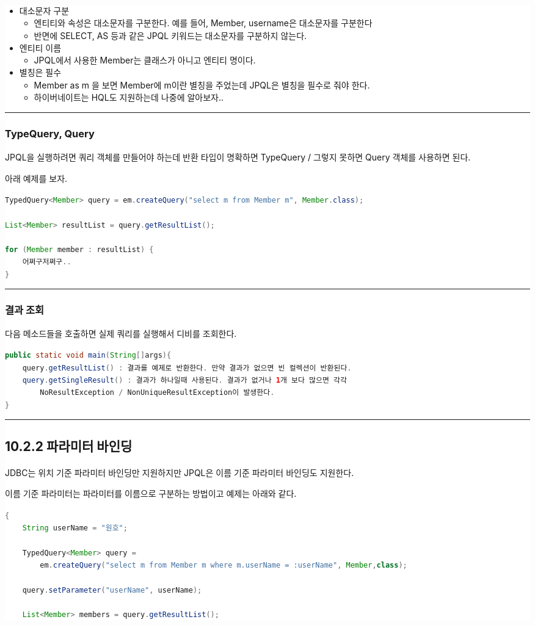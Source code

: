 * 대소문자 구분
  * 엔티티와 속성은 대소문자를 구분한다. 예를 들어, Member, username은 대소문자를 구분한다
  * 반면에 SELECT, AS 등과 같은 JPQL 키워드는 대소문자를 구분하지 않는다.
* 엔티티 이름
  * JPQL에서 사용한 Member는 클래스가 아니고 엔티티 명이다.
* 별칭은 필수
  * Member as m 을 보면 Member에 m이란 별칭을 주었는데 JPQL은 별칭을 필수로 줘야 한다.
  * 하이버네이트는 HQL도 지원하는데 나중에 알아보자..

---

### TypeQuery, Query
JPQL을 실행하려면 쿼리 객체를 만들어야 하는데 반환 타입이 명확하면 TypeQuery / 그렇지 못하면 Query 객체를 사용하면 된다.

아래 예제를 보자.

~~~java
TypedQuery<Member> query = em.createQuery("select m from Member m", Member.class);

List<Member> resultList = query.getResultList();

for (Member member : resultList) {
    어쩌구저쩌구..
}
~~~

---

### 결과 조회

다음 메소드들을 호출하면 실제 쿼리를 실행해서 디비를 조회한다.

~~~java
public static void main(String[]args){
    query.getResultList() : 결과를 예제로 반환한다. 만약 결과가 없으면 빈 컬렉션이 반환된다.
    query.getSingleResult() : 결과가 하나일때 사용된다. 결과가 없거나 1개 보다 많으면 각각
        NoResultException / NonUniqueResultException이 발생한다.
}
~~~

---

## 10.2.2 파라미터 바인딩
JDBC는 위치 기준 파라미터 바인딩만 지원하지만 JPQL은 이름 기준 파라미터 바인딩도 지원한다.

이름 기준 파라미터는 파라미터를 이름으로 구분하는 방법이고 예제는 아래와 같다.

~~~java
{
    String userName = "원호";
    
    TypedQuery<Member> query = 
        em.createQuery("select m from Member m where m.userName = :userName", Member,class);
    
    query.setParameter("userName", userName);
    
    List<Member> members = query.getResultList();
~~~
